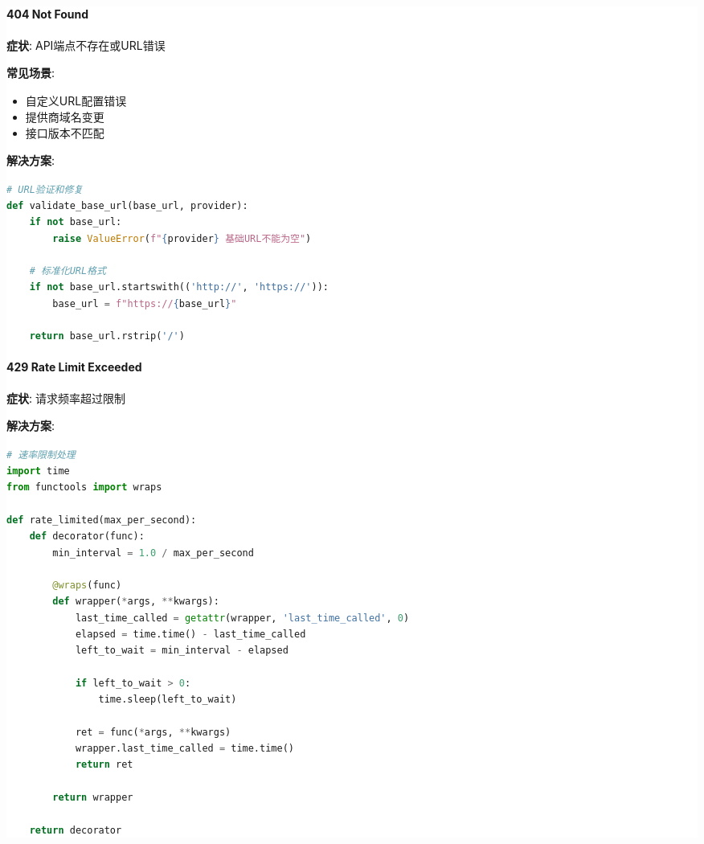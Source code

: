 #### 404 Not Found
**症状**: API端点不存在或URL错误

**常见场景**:
- 自定义URL配置错误
- 提供商域名变更
- 接口版本不匹配

**解决方案**:
```python
# URL验证和修复
def validate_base_url(base_url, provider):
    if not base_url:
        raise ValueError(f"{provider} 基础URL不能为空")
    
    # 标准化URL格式
    if not base_url.startswith(('http://', 'https://')):
        base_url = f"https://{base_url}"
    
    return base_url.rstrip('/')
```

#### 429 Rate Limit Exceeded
**症状**: 请求频率超过限制

**解决方案**:
```python
# 速率限制处理
import time
from functools import wraps

def rate_limited(max_per_second):
    def decorator(func):
        min_interval = 1.0 / max_per_second
        
        @wraps(func)
        def wrapper(*args, **kwargs):
            last_time_called = getattr(wrapper, 'last_time_called', 0)
            elapsed = time.time() - last_time_called
            left_to_wait = min_interval - elapsed
            
            if left_to_wait > 0:
                time.sleep(left_to_wait)
            
            ret = func(*args, **kwargs)
            wrapper.last_time_called = time.time()
            return ret
        
        return wrapper
    
    return decorator
```

